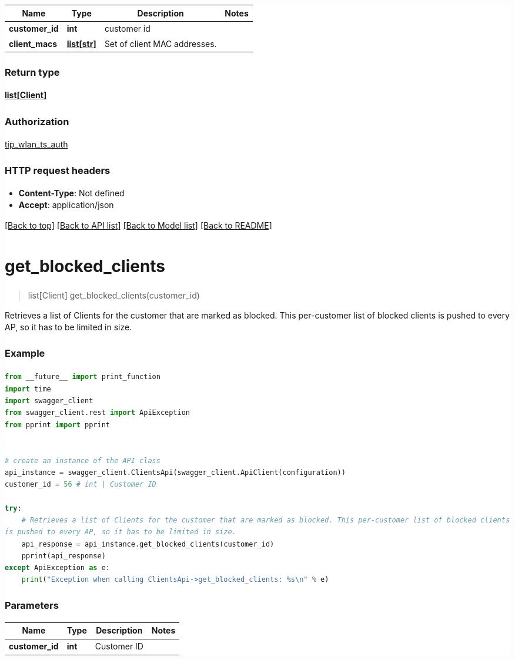 Name | Type | Description  | Notes
------------- | ------------- | ------------- | -------------
 **customer_id** | **int**| customer id | 
 **client_macs** | [**list[str]**](str.md)| Set of client MAC addresses. | 

### Return type

[**list[Client]**](Client.md)

### Authorization

[tip_wlan_ts_auth](../README.md#tip_wlan_ts_auth)

### HTTP request headers

 - **Content-Type**: Not defined
 - **Accept**: application/json

[[Back to top]](#) [[Back to API list]](../README.md#documentation-for-api-endpoints) [[Back to Model list]](../README.md#documentation-for-models) [[Back to README]](../README.md)

# **get_blocked_clients**
> list[Client] get_blocked_clients(customer_id)

Retrieves a list of Clients for the customer that are marked as blocked. This per-customer list of blocked clients is pushed to every AP, so it has to be limited in size.

### Example
```python
from __future__ import print_function
import time
import swagger_client
from swagger_client.rest import ApiException
from pprint import pprint


# create an instance of the API class
api_instance = swagger_client.ClientsApi(swagger_client.ApiClient(configuration))
customer_id = 56 # int | Customer ID

try:
    # Retrieves a list of Clients for the customer that are marked as blocked. This per-customer list of blocked clients is pushed to every AP, so it has to be limited in size.
    api_response = api_instance.get_blocked_clients(customer_id)
    pprint(api_response)
except ApiException as e:
    print("Exception when calling ClientsApi->get_blocked_clients: %s\n" % e)
```

### Parameters

Name | Type | Description  | Notes
------------- | ------------- | ------------- | -------------
 **customer_id** | **int**| Customer ID | 
